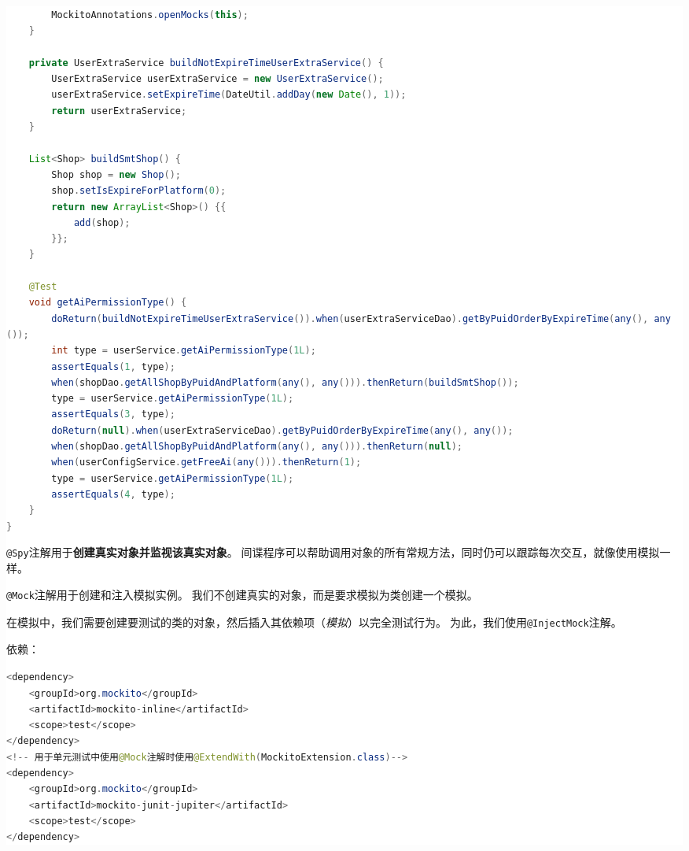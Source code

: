 ```Java
        MockitoAnnotations.openMocks(this);
    }

    private UserExtraService buildNotExpireTimeUserExtraService() {
        UserExtraService userExtraService = new UserExtraService();
        userExtraService.setExpireTime(DateUtil.addDay(new Date(), 1));
        return userExtraService;
    }

    List<Shop> buildSmtShop() {
        Shop shop = new Shop();
        shop.setIsExpireForPlatform(0);
        return new ArrayList<Shop>() {{
            add(shop);
        }};
    }

    @Test
    void getAiPermissionType() {
        doReturn(buildNotExpireTimeUserExtraService()).when(userExtraServiceDao).getByPuidOrderByExpireTime(any(), any());
        int type = userService.getAiPermissionType(1L);
        assertEquals(1, type);
        when(shopDao.getAllShopByPuidAndPlatform(any(), any())).thenReturn(buildSmtShop());
        type = userService.getAiPermissionType(1L);
        assertEquals(3, type);
        doReturn(null).when(userExtraServiceDao).getByPuidOrderByExpireTime(any(), any());
        when(shopDao.getAllShopByPuidAndPlatform(any(), any())).thenReturn(null);
        when(userConfigService.getFreeAi(any())).thenReturn(1);
        type = userService.getAiPermissionType(1L);
        assertEquals(4, type);
    }
}
```

`@Spy`注解用于**创建真实对象并监视该真实对象**。 间谍程序可以帮助调用对象的所有常规方法，同时仍可以跟踪每次交互，就像使用模拟一样。

`@Mock`注解用于创建和注入模拟实例。 我们不创建真实的对象，而是要求模拟为类创建一个模拟。

在模拟中，我们需要创建要测试的类的对象，然后插入其依赖项（*模拟*）以完全测试行为。 为此，我们使用`@InjectMock`注解。

依赖：

```Java
<dependency>
    <groupId>org.mockito</groupId>
    <artifactId>mockito-inline</artifactId>
    <scope>test</scope>
</dependency>
<!-- 用于单元测试中使用@Mock注解时使用@ExtendWith(MockitoExtension.class)-->
<dependency>
    <groupId>org.mockito</groupId>
    <artifactId>mockito-junit-jupiter</artifactId>
    <scope>test</scope>
</dependency>
```
